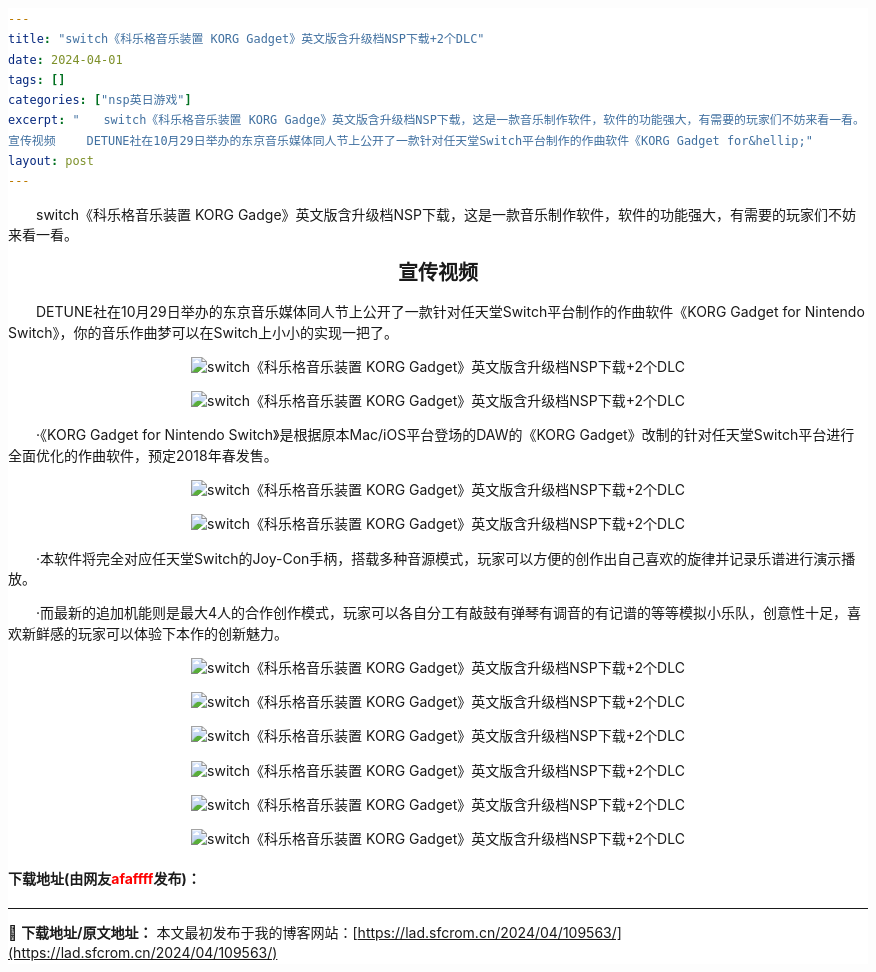 ```yaml
---
title: "switch《科乐格音乐装置 KORG Gadget》英文版含升级档NSP下载+2个DLC"
date: 2024-04-01
tags: []
categories: ["nsp英日游戏"]
excerpt: "　　switch《科乐格音乐装置 KORG Gadge》英文版含升级档NSP下载，这是一款音乐制作软件，软件的功能强大，有需要的玩家们不妨来看一看。 宣传视频 　　DETUNE社在10月29日举办的东京音乐媒体同人节上公开了一款针对任天堂Switch平台制作的作曲软件《KORG Gadget for&hellip;"
layout: post
---
```


 <p>　　switch《科乐格音乐装置 KORG Gadge》英文版含升级档NSP下载，这是一款音乐制作软件，软件的功能强大，有需要的玩家们不妨来看一看。</p> <p style="text-align: center;"><strong><span style="font-size:20px;">宣传视频</span></strong></p> <p style="text-align: center;"><iframe allowfullscreen="true" border="0" frameborder="0" framespacing="0" height="400" scrolling="no" src="//player.bilibili.com/player.html?aid=22800339&amp;cid=37865185&amp;page=1" width="410"></iframe></p> <p>　　DETUNE社在10月29日举办的东京音乐媒体同人节上公开了一款针对任天堂Switch平台制作的作曲软件《KORG Gadget for Nintendo Switch》，你的音乐作曲梦可以在Switch上小小的实现一把了。</p> <p align="center"><img align="" border="0" src="https://lad.sfcrom.cn/wp-content/uploads/2024/04/20240401_660a2de70b177.jpg" width="640" alt="switch《科乐格音乐装置 KORG Gadget》英文版含升级档NSP下载+2个DLC" /></p> <p align="center"><img align="" border="0" src="https://lad.sfcrom.cn/wp-content/uploads/2024/04/20240401_660a2de742aa3.jpg" width="640" alt="switch《科乐格音乐装置 KORG Gadget》英文版含升级档NSP下载+2个DLC" /></p> <p>　　&middot;《KORG Gadget for Nintendo Switch》是根据原本Mac/iOS平台登场的DAW的《KORG Gadget》改制的针对任天堂Switch平台进行全面优化的作曲软件，预定2018年春发售。</p> <p align="center"><img align="" border="0" src="https://lad.sfcrom.cn/wp-content/uploads/2024/04/20240401_660a2de78d038.jpg" width="640" alt="switch《科乐格音乐装置 KORG Gadget》英文版含升级档NSP下载+2个DLC" /></p> <p align="center"><img align="" border="0" src="https://lad.sfcrom.cn/wp-content/uploads/2024/04/20240401_660a2de7e38d7.jpg" width="640" alt="switch《科乐格音乐装置 KORG Gadget》英文版含升级档NSP下载+2个DLC" /></p> <p>　　&middot;本软件将完全对应任天堂Switch的Joy-Con手柄，搭载多种音源模式，玩家可以方便的创作出自己喜欢的旋律并记录乐谱进行演示播放。</p> <p>　　&middot;而最新的追加机能则是最大4人的合作创作模式，玩家可以各自分工有敲鼓有弹琴有调音的有记谱的等等模拟小乐队，创意性十足，喜欢新鲜感的玩家可以体验下本作的创新魅力。</p> <p align="center"><img align="" border="0" src="https://lad.sfcrom.cn/wp-content/uploads/2024/04/20240401_660a2de8432d1.jpg" width="640" alt="switch《科乐格音乐装置 KORG Gadget》英文版含升级档NSP下载+2个DLC" /></p> <p align="center"><img align="" border="0" src="https://lad.sfcrom.cn/wp-content/uploads/2024/04/20240401_660a2de8822fb.jpg" width="640" alt="switch《科乐格音乐装置 KORG Gadget》英文版含升级档NSP下载+2个DLC" /></p> <p align="center"><img align="" border="0" src="https://lad.sfcrom.cn/wp-content/uploads/2024/04/20240401_660a2de8b91c8.jpg" width="640" alt="switch《科乐格音乐装置 KORG Gadget》英文版含升级档NSP下载+2个DLC" /></p> <p align="center"><img align="" border="0" src="https://lad.sfcrom.cn/wp-content/uploads/2024/04/20240401_660a2de911825.jpg" width="640" alt="switch《科乐格音乐装置 KORG Gadget》英文版含升级档NSP下载+2个DLC" /></p> <p align="center"><img align="" border="0" src="https://lad.sfcrom.cn/wp-content/uploads/2024/04/20240401_660a2de947cec.jpg" width="640" alt="switch《科乐格音乐装置 KORG Gadget》英文版含升级档NSP下载+2个DLC" /></p> <p align="center"><img align="" border="0" src="https://lad.sfcrom.cn/wp-content/uploads/2024/04/20240401_660a2de97e957.jpg" width="640" alt="switch《科乐格音乐装置 KORG Gadget》英文版含升级档NSP下载+2个DLC" /></p> <p><h4>下载地址(由网友<font color="red">afaffff</font>发布)：</h4></p> 

---
📖 **下载地址/原文地址：** 本文最初发布于我的博客网站：[https://lad.sfcrom.cn/2024/04/109563/](https://lad.sfcrom.cn/2024/04/109563/)

